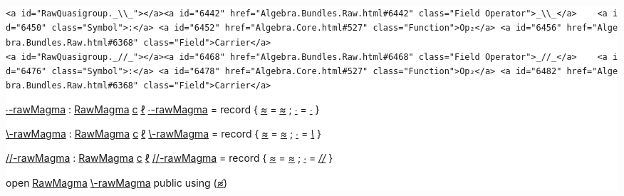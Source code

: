     <a id="RawQuasigroup._\\_"></a><a id="6442" href="Algebra.Bundles.Raw.html#6442" class="Field Operator">_\\_</a>    <a id="6450" class="Symbol">:</a> <a id="6452" href="Algebra.Core.html#527" class="Function">Op₂</a> <a id="6456" href="Algebra.Bundles.Raw.html#6368" class="Field">Carrier</a>
    <a id="RawQuasigroup._//_"></a><a id="6468" href="Algebra.Bundles.Raw.html#6468" class="Field Operator">_//_</a>    <a id="6476" class="Symbol">:</a> <a id="6478" href="Algebra.Core.html#527" class="Function">Op₂</a> <a id="6482" href="Algebra.Bundles.Raw.html#6368" class="Field">Carrier</a>

  <a id="RawQuasigroup.∙-rawMagma"></a><a id="6493" href="Algebra.Bundles.Raw.html#6493" class="Function">∙-rawMagma</a> <a id="6504" class="Symbol">:</a> <a id="6506" href="Algebra.Bundles.Raw.html#1242" class="Record">RawMagma</a> <a id="6515" href="Algebra.Bundles.Raw.html#6264" class="Bound">c</a> <a id="6517" href="Algebra.Bundles.Raw.html#6266" class="Bound">ℓ</a>
  <a id="6521" href="Algebra.Bundles.Raw.html#6493" class="Function">∙-rawMagma</a> <a id="6532" class="Symbol">=</a> <a id="6534" class="Keyword">record</a>
    <a id="6545" class="Symbol">{</a> <a id="6547" href="Algebra.Bundles.Raw.html#1343" class="Field Operator">_≈_</a> <a id="6551" class="Symbol">=</a> <a id="6553" href="Algebra.Bundles.Raw.html#6388" class="Field Operator">_≈_</a>
    <a id="6561" class="Symbol">;</a> <a id="6563" href="Algebra.Bundles.Raw.html#1371" class="Field Operator">_∙_</a> <a id="6567" class="Symbol">=</a> <a id="6569" href="Algebra.Bundles.Raw.html#6416" class="Field Operator">_∙_</a>
    <a id="6577" class="Symbol">}</a>

  <a id="RawQuasigroup.\\-rawMagma"></a><a id="6582" href="Algebra.Bundles.Raw.html#6582" class="Function">\\-rawMagma</a> <a id="6594" class="Symbol">:</a> <a id="6596" href="Algebra.Bundles.Raw.html#1242" class="Record">RawMagma</a> <a id="6605" href="Algebra.Bundles.Raw.html#6264" class="Bound">c</a> <a id="6607" href="Algebra.Bundles.Raw.html#6266" class="Bound">ℓ</a>
  <a id="6611" href="Algebra.Bundles.Raw.html#6582" class="Function">\\-rawMagma</a> <a id="6623" class="Symbol">=</a> <a id="6625" class="Keyword">record</a>
    <a id="6636" class="Symbol">{</a> <a id="6638" href="Algebra.Bundles.Raw.html#1343" class="Field Operator">_≈_</a> <a id="6642" class="Symbol">=</a> <a id="6644" href="Algebra.Bundles.Raw.html#6388" class="Field Operator">_≈_</a>
    <a id="6652" class="Symbol">;</a> <a id="6654" href="Algebra.Bundles.Raw.html#1371" class="Field Operator">_∙_</a> <a id="6658" class="Symbol">=</a> <a id="6660" href="Algebra.Bundles.Raw.html#6442" class="Field Operator">_\\_</a>
    <a id="6669" class="Symbol">}</a>

  <a id="RawQuasigroup.//-rawMagma"></a><a id="6674" href="Algebra.Bundles.Raw.html#6674" class="Function">//-rawMagma</a> <a id="6686" class="Symbol">:</a> <a id="6688" href="Algebra.Bundles.Raw.html#1242" class="Record">RawMagma</a> <a id="6697" href="Algebra.Bundles.Raw.html#6264" class="Bound">c</a> <a id="6699" href="Algebra.Bundles.Raw.html#6266" class="Bound">ℓ</a>
  <a id="6703" href="Algebra.Bundles.Raw.html#6674" class="Function">//-rawMagma</a> <a id="6715" class="Symbol">=</a> <a id="6717" class="Keyword">record</a>
    <a id="6728" class="Symbol">{</a> <a id="6730" href="Algebra.Bundles.Raw.html#1343" class="Field Operator">_≈_</a> <a id="6734" class="Symbol">=</a> <a id="6736" href="Algebra.Bundles.Raw.html#6388" class="Field Operator">_≈_</a>
    <a id="6744" class="Symbol">;</a> <a id="6746" href="Algebra.Bundles.Raw.html#1371" class="Field Operator">_∙_</a> <a id="6750" class="Symbol">=</a> <a id="6752" href="Algebra.Bundles.Raw.html#6468" class="Field Operator">_//_</a>
    <a id="6761" class="Symbol">}</a>

  <a id="6766" class="Keyword">open</a> <a id="6771" href="Algebra.Bundles.Raw.html#1242" class="Module">RawMagma</a> <a id="6780" href="Algebra.Bundles.Raw.html#6582" class="Function">\\-rawMagma</a> <a id="6792" class="Keyword">public</a>
    <a id="6803" class="Keyword">using</a> <a id="6809" class="Symbol">(</a><a id="6810" href="Relation.Binary.Bundles.Raw.html#891" class="Function Operator">_≉_</a><a id="6813" class="Symbol">)</a>
